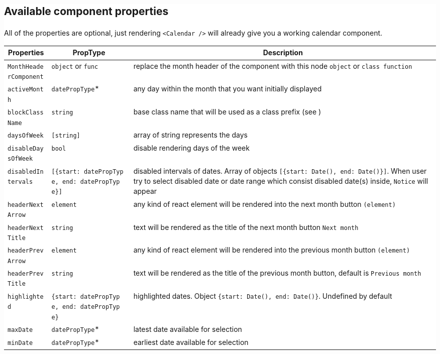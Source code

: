 ## Available component properties

All of the properties are optional, just rendering `<Calendar />` will already give you a working calendar component.

| Properties             | PropType                                     | Description                                                                                                                                                                                                                                                                                                |
| ---------------------- | -------------------------------------------- | ---------------------------------------------------------------------------------------------------------------------------------------------------------------------------------------------------------------------------------------------------------------------------------------------------------- |
| `MonthHeaderComponent` | `object` or `func`                           | replace the month header of the component with this node `object` or `class function`                                                                                                                                                                                                                      |
| `activeMonth`          | `datePropType`\*                             | any day within the month that you want initially displayed                                                                                                                                                                                                                                                 |
| `blockClassName`       | `string`                                     | base class name that will be used as a class prefix (see [](#class-names))                                                                                                                                                                                                                                 |
| `daysOfWeek`           | `[string]`                                   | array of string represents the days                                                                                                                                                                                                                                                                        |
| `disableDaysOfWeek`    | `bool`                                       | disable rendering days of the week                                                                                                                                                                                                                                                                         |
| `disabledIntervals`    | `[{start: datePropType, end: datePropType}]` | disabled intervals of dates. Array of objects `[{start: Date(), end: Date()}]`. When user try to select disabled date or date range which consist disabled date(s) inside, `Notice` will appear                                                                                                            |
| `headerNextArrow`      | `element`                                    | any kind of react element will be rendered into the next month button `(element)`                                                                                                                                                                                                                          |
| `headerNextTitle`      | `string`                                     | text will be rendered as the title of the next month button `Next month`                                                                                                                                                                                                                                   |
| `headerPrevArrow`      | `element`                                    | any kind of react element will be rendered into the previous month button `(element)`                                                                                                                                                                                                                      |
| `headerPrevTitle`      | `string`                                     | text will be rendered as the title of the previous month button, default is `Previous month`                                                                                                                                                                                                               |
| `highlighted`          | `{start: datePropType, end: datePropType}`   | highlighted dates. Object `{start: Date(), end: Date()}`. Undefined by default                                                                                                                                                                                                                             |
| `maxDate`              | `datePropType`\*                             | latest date available for selection                                                                                                                                                                                                                                                                        |
| `minDate`              | `datePropType`\*                             | earliest date available for selection                                                                                                                                                                                                                                                                      |

[npm-badge-png]: https://nodei.co/npm/simple-react-calendar.png?downloads=true&downloadRank=true&stars=true
[npm-version-svg]: http://versionbadg.es/toptal/simple-react-calendar.svg
[deps]: https://david-dm.org/toptal/simple-react-calendar.svg
[deps-url]: https://david-dm.org/toptal/simple-react-calendar
[package-url]: https://npmjs.org/package/simple-react-calendar
[npm-image]: http://img.shields.io/npm/v/simple-react-calendar.svg
[npm-url]: http://npmjs.org/package/simple-react-calendar
[travis-image]: https://travis-ci.org/toptal/simple-react-calendar.svg?branch=master
[travis-url]: https://travis-ci.org/toptal/simple-react-calendar?branch=master
[node-image]: https://img.shields.io/badge/node.js-%3E=_0.10-green.svg
[node-url]: http://nodejs.org/download/
[download-image]: https://img.shields.io/npm/dm/simple-react-calendar.svg
[download-url]: https://npmjs.org/package/simple-react-calendar
[cf-image]: https://www.codefactor.io/repository/github/toptal/simple-react-calendar/badge
[cf-url]: https://www.codefactor.io/repository/github/toptal/simple-react-calendar
[prettier-image]: https://img.shields.io/badge/styled_with-prettier-ff69b4.svg
[prettier-url]: https://github.com/prettier/prettier
[jest-image]: https://img.shields.io/badge/tested_with-Jest-%2399424f.svg
[jest-url]: https://facebook.github.io/jest/
[codecov-image]: https://codecov.io/gh/toptal/simple-react-calendar/branch/master/graph/badge.svg
[codecov-url]: https://codecov.io/gh/toptal/simple-react-calendar
[storybook-image]: https://img.shields.io/badge/storybook-provided-f1618c.svg
[storybook-url]: https://storybook.js.org/
[semantic-image]: https://img.shields.io/badge/%20%20%F0%9F%93%A6%F0%9F%9A%80-semantic--release-e10079.svg
[semantic-url]: https://github.com/semantic-release/semantic-release